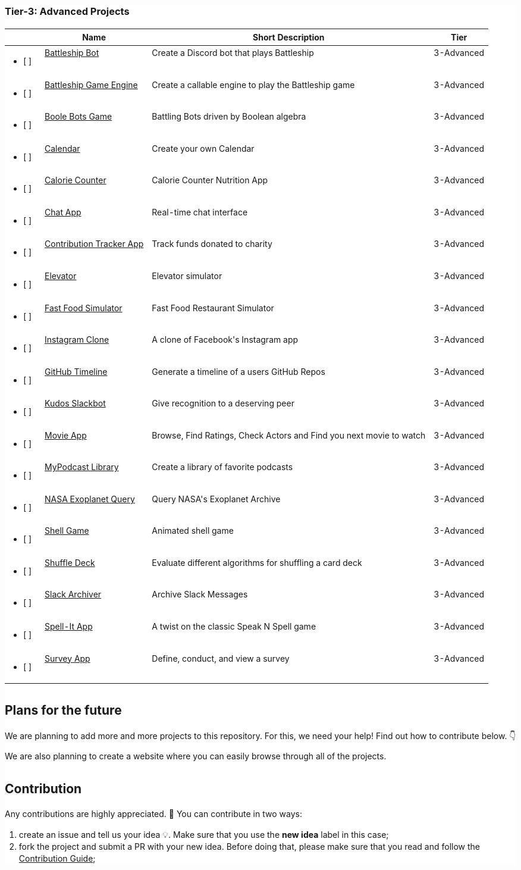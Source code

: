 ### Tier-3: Advanced Projects

|                            | Name                                                                          | Short Description                                                   | Tier       |
| -------------------------- | ----------------------------------------------------------------------------- | ------------------------------------------------------------------- | ---------- |
|<ul><li>[ ] &nbsp;</li></ul>| [Battleship Bot](./Projects/3-Advanced/Battleship-Bot.md)                     | Create a Discord bot that plays Battleship                          | 3-Advanced |
|<ul><li>[ ] &nbsp;</li></ul>| [Battleship Game Engine](./Projects/3-Advanced/Battleship-Game-Engine.md)     | Create a callable engine to play the Battleship game                | 3-Advanced |
|<ul><li>[ ] &nbsp;</li></ul>| [Boole Bots Game](./Projects/3-Advanced/Boole-Bot-Game.md)                    | Battling Bots driven by Boolean algebra                             | 3-Advanced |
|<ul><li>[ ] &nbsp;</li></ul>| [Calendar](./Projects/1-Beginner/Calendar-App.md)                             | Create your own Calendar                                            | 3-Advanced |
|<ul><li>[ ] &nbsp;</li></ul>| [Calorie Counter](./Projects/3-Advanced/Calorie-Counter-App.md)               | Calorie Counter Nutrition App                                       | 3-Advanced |
|<ul><li>[ ] &nbsp;</li></ul>| [Chat App](./Projects/3-Advanced/Chat-App.md)                                 | Real-time chat interface                                            | 3-Advanced |
|<ul><li>[ ] &nbsp;</li></ul>| [Contribution Tracker App](./Projects/3-Advanced/Contribution-Tracker-App.md) | Track funds donated to charity                                      | 3-Advanced |
|<ul><li>[ ] &nbsp;</li></ul>| [Elevator](./Projects/3-Advanced/Elevator-App.md)                             | Elevator simulator                                                  | 3-Advanced |
|<ul><li>[ ] &nbsp;</li></ul>| [Fast Food Simulator](./Projects/3-Advanced/FastFood-App.md)                  | Fast Food Restaurant Simulator                                      | 3-Advanced |
|<ul><li>[ ] &nbsp;</li></ul>| [Instagram Clone](./Projects/3-Advanced/Instagram-Clone-App.md)               | A clone of Facebook's Instagram app                                 | 3-Advanced |
|<ul><li>[ ] &nbsp;</li></ul>| [GitHub Timeline](./Projects/3-Advanced/GitHub-Timeline-App.md)               | Generate a timeline of a users GitHub Repos                         | 3-Advanced |
|<ul><li>[ ] &nbsp;</li></ul>| [Kudos Slackbot](./Projects/3-Advanced/Kudos-Slackbot.md)                     | Give recognition to a deserving peer                                | 3-Advanced |
|<ul><li>[ ] &nbsp;</li></ul>| [Movie App](./Projects/3-Advanced/Movie-App.md)                               | Browse, Find Ratings, Check Actors and Find you next movie to watch | 3-Advanced |
|<ul><li>[ ] &nbsp;</li></ul>| [MyPodcast Library](./Projects/3-Advanced/MyPodcast-Library-app.md)           | Create a library of favorite podcasts                               | 3-Advanced |
|<ul><li>[ ] &nbsp;</li></ul>| [NASA Exoplanet Query](./Projects/3-Advanced/NASA-Exoplanet-Query.md)         | Query NASA's Exoplanet Archive                                      | 3-Advanced |
|<ul><li>[ ] &nbsp;</li></ul>| [Shell Game](./Projects/3-Advanced/Shell-Game.md)                             | Animated shell game                                                 | 3-Advanced |
|<ul><li>[ ] &nbsp;</li></ul>| [Shuffle Deck](./Projects/3-Advanced/Shuffle-Deck-App.md)                     | Evaluate different algorithms for shuffling a card deck             | 3-Advanced |
|<ul><li>[ ] &nbsp;</li></ul>| [Slack Archiver](./Projects/3-Advanced/Slack-Archiver.md)                     | Archive Slack Messages                                              | 3-Advanced |
|<ul><li>[ ] &nbsp;</li></ul>| [Spell-It App](./Projects/3-Advanced/SpellIt-App.md)                          | A twist on the classic Speak N Spell game                           | 3-Advanced |
|<ul><li>[ ] &nbsp;</li></ul>| [Survey App](./Projects/3-Advanced/Survey-App.md)                             | Define, conduct, and view a survey                                  | 3-Advanced |

## Plans for the future

We are planning to add more and more projects to this repository. For this, we need your help! Find out how to contribute below. 👇

We are also planning to create a website where you can easily browse through all of the projects.

## Contribution

Any contributions are highly appreciated. :pray: You can contribute in two ways:

1. create an issue and tell us your idea :bulb:. Make sure that you use the **new idea** label in this case;
2. fork the project and submit a PR with your new idea. Before doing that, please make sure that you read and follow the [Contribution Guide](./CONTRIBUTING.md);
